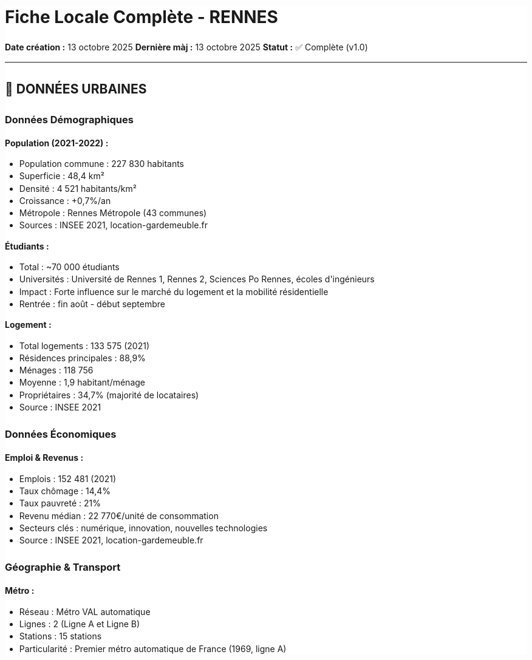 # Fiche Locale Complète - RENNES

**Date création :** 13 octobre 2025
**Dernière màj :** 13 octobre 2025
**Statut :** ✅ Complète (v1.0)

---

## 📍 DONNÉES URBAINES

### Données Démographiques

**Population (2021-2022) :**
- Population commune : 227 830 habitants
- Superficie : 48,4 km²
- Densité : 4 521 habitants/km²
- Croissance : +0,7%/an
- Métropole : Rennes Métropole (43 communes)
- Sources : INSEE 2021, location-gardemeuble.fr

**Étudiants :**
- Total : ~70 000 étudiants
- Universités : Université de Rennes 1, Rennes 2, Sciences Po Rennes, écoles d'ingénieurs
- Impact : Forte influence sur le marché du logement et la mobilité résidentielle
- Rentrée : fin août - début septembre

**Logement :**
- Total logements : 133 575 (2021)
- Résidences principales : 88,9%
- Ménages : 118 756
- Moyenne : 1,9 habitant/ménage
- Propriétaires : 34,7% (majorité de locataires)
- Source : INSEE 2021

### Données Économiques

**Emploi & Revenus :**
- Emplois : 152 481 (2021)
- Taux chômage : 14,4%
- Taux pauvreté : 21%
- Revenu médian : 22 770€/unité de consommation
- Secteurs clés : numérique, innovation, nouvelles technologies
- Source : INSEE 2021, location-gardemeuble.fr

### Géographie & Transport

**Métro :**
- Réseau : Métro VAL automatique
- Lignes : 2 (Ligne A et Ligne B)
- Stations : 15 stations
- Particularité : Premier métro automatique de France (1969, ligne A)
